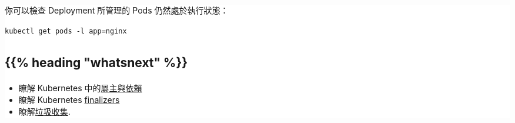

你可以檢查 Deployment 所管理的 Pods 仍然處於執行狀態：

```shell
kubectl get pods -l app=nginx
```

## {{% heading "whatsnext" %}}


* 瞭解 Kubernetes 中的[屬主與依賴](/zh-cn/docs/concepts/overview/working-with-objects/owners-dependents/)
* 瞭解 Kubernetes [finalizers](/zh-cn/docs/concepts/overview/working-with-objects/finalizers/)
* 瞭解[垃圾收集](/zh-cn/docs/concepts/architecture/garbage-collection/).

